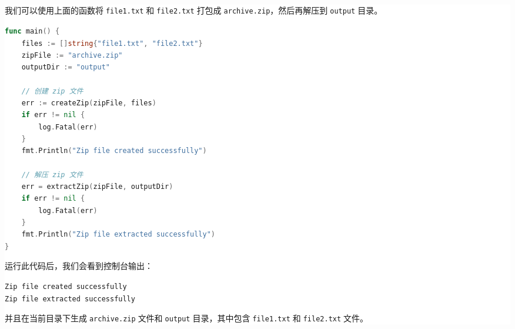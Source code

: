 我们可以使用上面的函数将 `file1.txt` 和 `file2.txt` 打包成 `archive.zip`，然后再解压到 `output` 目录。

```go
func main() {
    files := []string{"file1.txt", "file2.txt"}
    zipFile := "archive.zip"
    outputDir := "output"

    // 创建 zip 文件
    err := createZip(zipFile, files)
    if err != nil {
        log.Fatal(err)
    }
    fmt.Println("Zip file created successfully")

    // 解压 zip 文件
    err = extractZip(zipFile, outputDir)
    if err != nil {
        log.Fatal(err)
    }
    fmt.Println("Zip file extracted successfully")
}
```

运行此代码后，我们会看到控制台输出：

```plaintext
Zip file created successfully
Zip file extracted successfully
```

并且在当前目录下生成 `archive.zip` 文件和 `output` 目录，其中包含 `file1.txt` 和 `file2.txt` 文件。
